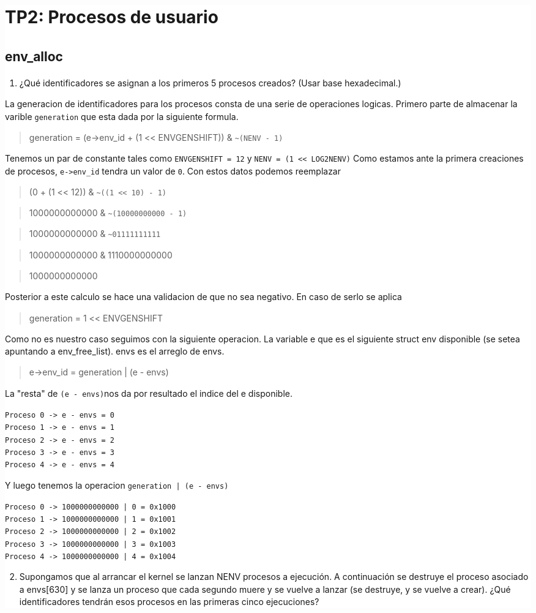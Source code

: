 TP2: Procesos de usuario
========================

env_alloc
---------

1. ¿Qué identificadores se asignan a los primeros 5 procesos creados? (Usar base hexadecimal.)

La generacion de identificadores para los procesos consta de una serie de operaciones logicas. Primero parte de almacenar la varible `generation`
que esta dada por la siguiente formula.

> generation = (e->env_id + (1 << ENVGENSHIFT)) & `~(NENV - 1)`

Tenemos un par de constante tales como `ENVGENSHIFT = 12` y `NENV = (1 << LOG2NENV)` Como estamos ante la primera creaciones de procesos, `e->env_id` tendra un valor de `0`. Con estos datos podemos reemplazar

> (0 + (1 << 12)) & `~((1 << 10) - 1)`

> 1000000000000 & `~(10000000000 - 1)`

> 1000000000000 & `~01111111111`

> 1000000000000 & 1110000000000

> 1000000000000

Posterior a este calculo se hace una validacion de que no sea negativo. En caso de serlo se aplica

> generation = 1 << ENVGENSHIFT

Como no es nuestro caso seguimos con la siguiente operacion. La variable e que es el siguiente struct env disponible (se setea apuntando a env_free_list). envs es el arreglo de envs.

> e->env_id = generation | (e - envs)

La "resta" de `(e - envs)`nos da por resultado el indice del e disponible.

```
Proceso 0 -> e - envs = 0
Proceso 1 -> e - envs = 1
Proceso 2 -> e - envs = 2
Proceso 3 -> e - envs = 3
Proceso 4 -> e - envs = 4
```

Y luego tenemos la operacion `generation | (e - envs)`

```
Proceso 0 -> 1000000000000 | 0 = 0x1000
Proceso 1 -> 1000000000000 | 1 = 0x1001
Proceso 2 -> 1000000000000 | 2 = 0x1002
Proceso 3 -> 1000000000000 | 3 = 0x1003
Proceso 4 -> 1000000000000 | 4 = 0x1004
```

2. Supongamos que al arrancar el kernel se lanzan NENV procesos a ejecución. A continuación se destruye el proceso asociado a envs[630] y se lanza un proceso que cada segundo muere y se vuelve a lanzar (se destruye, y se vuelve a crear). ¿Qué identificadores tendrán esos procesos en las primeras cinco ejecuciones?

